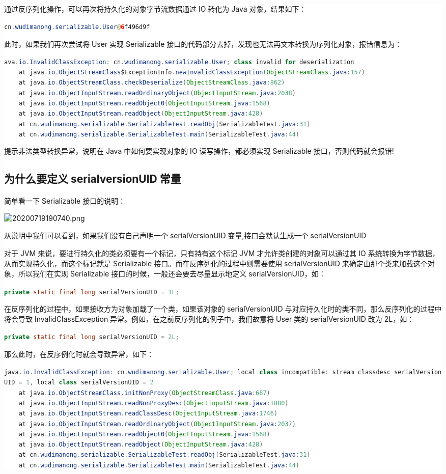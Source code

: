 通过反序列化操作，可以再次将持久化的对象字节流数据通过 IO 转化为 Java 对象，结果如下：

```java
cn.wudimanong.serializable.User@6f496d9f
```

此时，如果我们再次尝试将 User 实现 Serializable 接口的代码部分去掉，发现也无法再文本转换为序列化对象，报错信息为：

```java
ava.io.InvalidClassException: cn.wudimanong.serializable.User; class invalid for deserialization
    at java.io.ObjectStreamClass$ExceptionInfo.newInvalidClassException(ObjectStreamClass.java:157)
    at java.io.ObjectStreamClass.checkDeserialize(ObjectStreamClass.java:862)
    at java.io.ObjectInputStream.readOrdinaryObject(ObjectInputStream.java:2038)
    at java.io.ObjectInputStream.readObject0(ObjectInputStream.java:1568)
    at java.io.ObjectInputStream.readObject(ObjectInputStream.java:428)
    at cn.wudimanong.serializable.SerializableTest.readObj(SerializableTest.java:31)
    at cn.wudimanong.serializable.SerializableTest.main(SerializableTest.java:44)
```

提示非法类型转换异常，说明在 Java 中如何要实现对象的 IO 读写操作，都必须实现 Serializable 接口，否则代码就会报错!

## **为什么要定义 serialversionUID 常量**

简单看一下 Serializable 接口的说明：

![20200719190740.png](https://272y4n7101.goho.co/i/2023/03/22/641adb14ee795.png)

从说明中我们可以看到，如果我们没有自己声明一个 serialVersionUID 变量,接口会默认生成一个 serialVersionUID

对于 JVM 来说，要进行持久化的类必须要有一个标记，只有持有这个标记 JVM 才允许类创建的对象可以通过其 IO 系统转换为字节数据，从而实现持久化，而这个标记就是 Serializable 接口。而在反序列化的过程中则需要使用 serialVersionUID 来确定由那个类来加载这个对象，所以我们在实现 Serializable 接口的时候，一般还会要去尽量显示地定义 serialVersionUID，如：

```java
private static final long serialVersionUID = 1L;
```

在反序列化的过程中，如果接收方为对象加载了一个类，如果该对象的 serialVersionUID 与对应持久化时的类不同，那么反序列化的过程中将会导致 InvalidClassException 异常。例如，在之前反序列化的例子中，我们故意将 User 类的 serialVersionUID 改为 2L，如：

```java
private static final long serialVersionUID = 2L;
```

那么此时，在反序例化时就会导致异常，如下：

```java
java.io.InvalidClassException: cn.wudimanong.serializable.User; local class incompatible: stream classdesc serialVersionUID = 1, local class serialVersionUID = 2
    at java.io.ObjectStreamClass.initNonProxy(ObjectStreamClass.java:687)
    at java.io.ObjectInputStream.readNonProxyDesc(ObjectInputStream.java:1880)
    at java.io.ObjectInputStream.readClassDesc(ObjectInputStream.java:1746)
    at java.io.ObjectInputStream.readOrdinaryObject(ObjectInputStream.java:2037)
    at java.io.ObjectInputStream.readObject0(ObjectInputStream.java:1568)
    at java.io.ObjectInputStream.readObject(ObjectInputStream.java:428)
    at cn.wudimanong.serializable.SerializableTest.readObj(SerializableTest.java:31)
    at cn.wudimanong.serializable.SerializableTest.main(SerializableTest.java:44)
```

